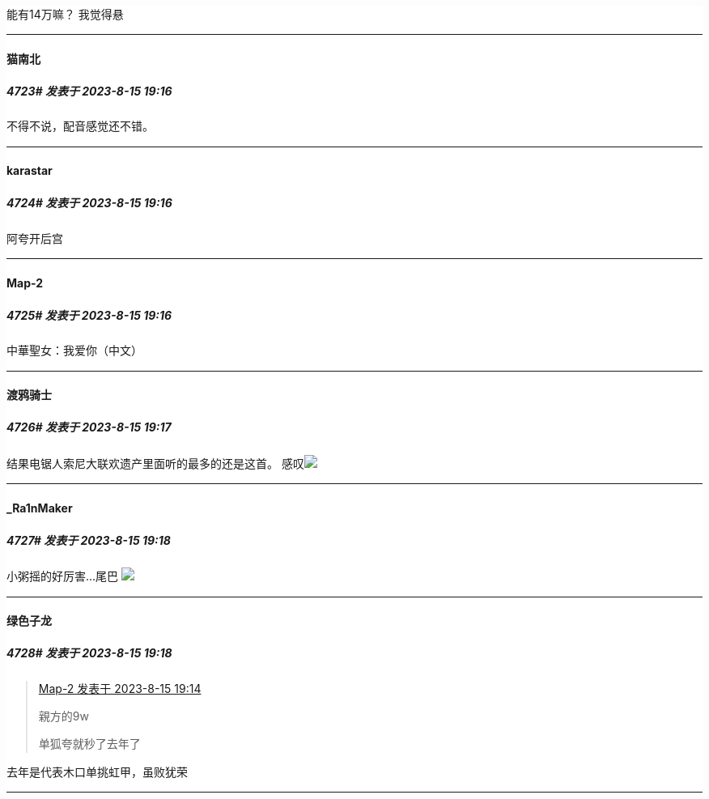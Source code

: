 能有14万嘛？
我觉得悬

*****

####  猫南北  
##### 4723#       发表于 2023-8-15 19:16

不得不说，配音感觉还不错。

*****

####  karastar  
##### 4724#       发表于 2023-8-15 19:16

阿夸开后宫

*****

####  Map-2  
##### 4725#       发表于 2023-8-15 19:16

中華聖女：我爱你（中文）

*****

####  渡鸦骑士  
##### 4726#       发表于 2023-8-15 19:17

结果电锯人索尼大联欢遗产里面听的最多的还是这首。
感叹<img src="https://static.saraba1st.com/image/smiley/face2017/009.gif" referrerpolicy="no-referrer">

*****

####  _Ra1nMaker  
##### 4727#       发表于 2023-8-15 19:18

小粥摇的好厉害...尾巴 <img src="https://static.saraba1st.com/image/smiley/face2017/037.png" referrerpolicy="no-referrer">

*****

####  绿色子龙  
##### 4728#       发表于 2023-8-15 19:18

<blockquote><a href="httphttps://bbs.saraba1st.com/2b/forum.php?mod=redirect&amp;goto=findpost&amp;pid=62038512&amp;ptid=2144166" target="_blank">Map-2 发表于 2023-8-15 19:14</a>

親方的9w

单狐夸就秒了去年了</blockquote>
去年是代表木口单挑虹甲，虽败犹荣

*****
